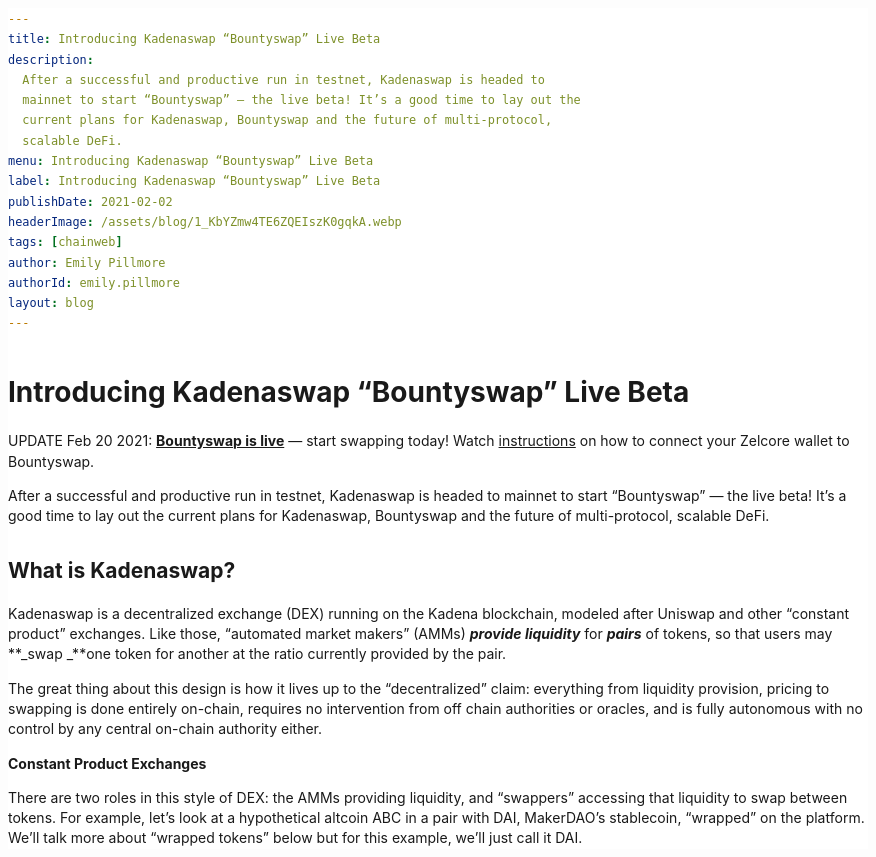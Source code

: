 ```yaml
---
title: Introducing Kadenaswap “Bountyswap” Live Beta
description:
  After a successful and productive run in testnet, Kadenaswap is headed to
  mainnet to start “Bountyswap” — the live beta! It’s a good time to lay out the
  current plans for Kadenaswap, Bountyswap and the future of multi-protocol,
  scalable DeFi.
menu: Introducing Kadenaswap “Bountyswap” Live Beta
label: Introducing Kadenaswap “Bountyswap” Live Beta
publishDate: 2021-02-02
headerImage: /assets/blog/1_KbYZmw4TE6ZQEIszK0gqkA.webp
tags: [chainweb]
author: Emily Pillmore
authorId: emily.pillmore
layout: blog
---
```


# Introducing Kadenaswap “Bountyswap” Live Beta

UPDATE Feb 20 2021:
**[Bountyswap is live](https://kadenaswap.chainweb.com/bountyswap)** — start
swapping today! Watch [instructions](https://youtu.be/Dt4DOGA7DeA) on how to
connect your Zelcore wallet to Bountyswap.

After a successful and productive run in testnet, Kadenaswap is headed to
mainnet to start “Bountyswap” — the live beta! It’s a good time to lay out the
current plans for Kadenaswap, Bountyswap and the future of multi-protocol,
scalable DeFi.

## What is Kadenaswap?

Kadenaswap is a decentralized exchange (DEX) running on the Kadena blockchain,
modeled after Uniswap and other “constant product” exchanges. Like those,
“automated market makers” (AMMs) **_provide liquidity_** for **_pairs_** of
tokens, so that users may **_swap _**one token for another at the ratio
currently provided by the pair.

The great thing about this design is how it lives up to the “decentralized”
claim: everything from liquidity provision, pricing to swapping is done entirely
on-chain, requires no intervention from off chain authorities or oracles, and is
fully autonomous with no control by any central on-chain authority either.

**Constant Product Exchanges**

There are two roles in this style of DEX: the AMMs providing liquidity, and
“swappers” accessing that liquidity to swap between tokens. For example, let’s
look at a hypothetical altcoin ABC in a pair with DAI, MakerDAO’s stablecoin,
“wrapped” on the platform. We’ll talk more about “wrapped tokens” below but for
this example, we’ll just call it DAI.
